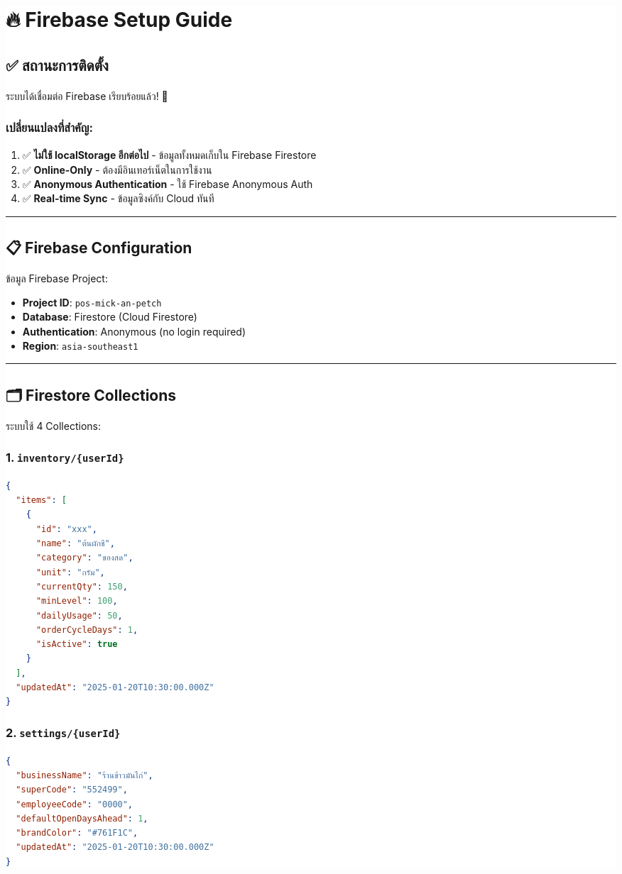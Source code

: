 # 🔥 Firebase Setup Guide

## ✅ สถานะการติดตั้ง

ระบบได้เชื่อมต่อ Firebase เรียบร้อยแล้ว! 🎉

### เปลี่ยนแปลงที่สำคัญ:

1. ✅ **ไม่ใช้ localStorage อีกต่อไป** - ข้อมูลทั้งหมดเก็บใน Firebase Firestore
2. ✅ **Online-Only** - ต้องมีอินเทอร์เน็ตในการใช้งาน
3. ✅ **Anonymous Authentication** - ใช้ Firebase Anonymous Auth
4. ✅ **Real-time Sync** - ข้อมูลซิงค์กับ Cloud ทันที

---

## 📋 Firebase Configuration

ข้อมูล Firebase Project:
- **Project ID**: `pos-mick-an-petch`
- **Database**: Firestore (Cloud Firestore)
- **Authentication**: Anonymous (no login required)
- **Region**: `asia-southeast1`

---

## 🗂️ Firestore Collections

ระบบใช้ 4 Collections:

### 1. `inventory/{userId}`
```json
{
  "items": [
    {
      "id": "xxx",
      "name": "ต้นผักชี",
      "category": "ของสด",
      "unit": "กรัม",
      "currentQty": 150,
      "minLevel": 100,
      "dailyUsage": 50,
      "orderCycleDays": 1,
      "isActive": true
    }
  ],
  "updatedAt": "2025-01-20T10:30:00.000Z"
}
```

### 2. `settings/{userId}`
```json
{
  "businessName": "ร้านข้าวมันไก่",
  "superCode": "552499",
  "employeeCode": "0000",
  "defaultOpenDaysAhead": 1,
  "brandColor": "#761F1C",
  "updatedAt": "2025-01-20T10:30:00.000Z"
}
```

